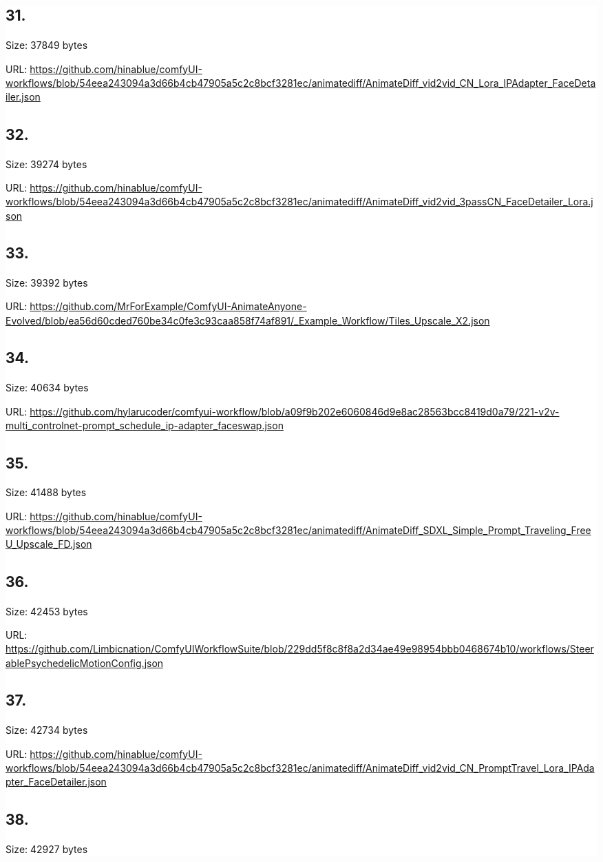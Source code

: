 ## 31. 

Size: 37849 bytes

URL: https://github.com/hinablue/comfyUI-workflows/blob/54eea243094a3d66b4cb47905a5c2c8bcf3281ec/animatediff/AnimateDiff_vid2vid_CN_Lora_IPAdapter_FaceDetailer.json

## 32. 

Size: 39274 bytes

URL: https://github.com/hinablue/comfyUI-workflows/blob/54eea243094a3d66b4cb47905a5c2c8bcf3281ec/animatediff/AnimateDiff_vid2vid_3passCN_FaceDetailer_Lora.json

## 33. 

Size: 39392 bytes

URL: https://github.com/MrForExample/ComfyUI-AnimateAnyone-Evolved/blob/ea56d60cded760be34c0fe3c93caa858f74af891/_Example_Workflow/Tiles_Upscale_X2.json

## 34. 

Size: 40634 bytes

URL: https://github.com/hylarucoder/comfyui-workflow/blob/a09f9b202e6060846d9e8ac28563bcc8419d0a79/221-v2v-multi_controlnet-prompt_schedule_ip-adapter_faceswap.json

## 35. 

Size: 41488 bytes

URL: https://github.com/hinablue/comfyUI-workflows/blob/54eea243094a3d66b4cb47905a5c2c8bcf3281ec/animatediff/AnimateDiff_SDXL_Simple_Prompt_Traveling_FreeU_Upscale_FD.json

## 36. 

Size: 42453 bytes

URL: https://github.com/Limbicnation/ComfyUIWorkflowSuite/blob/229dd5f8c8f8a2d34ae49e98954bbb0468674b10/workflows/SteerablePsychedelicMotionConfig.json

## 37. 

Size: 42734 bytes

URL: https://github.com/hinablue/comfyUI-workflows/blob/54eea243094a3d66b4cb47905a5c2c8bcf3281ec/animatediff/AnimateDiff_vid2vid_CN_PromptTravel_Lora_IPAdapter_FaceDetailer.json

## 38. 

Size: 42927 bytes
